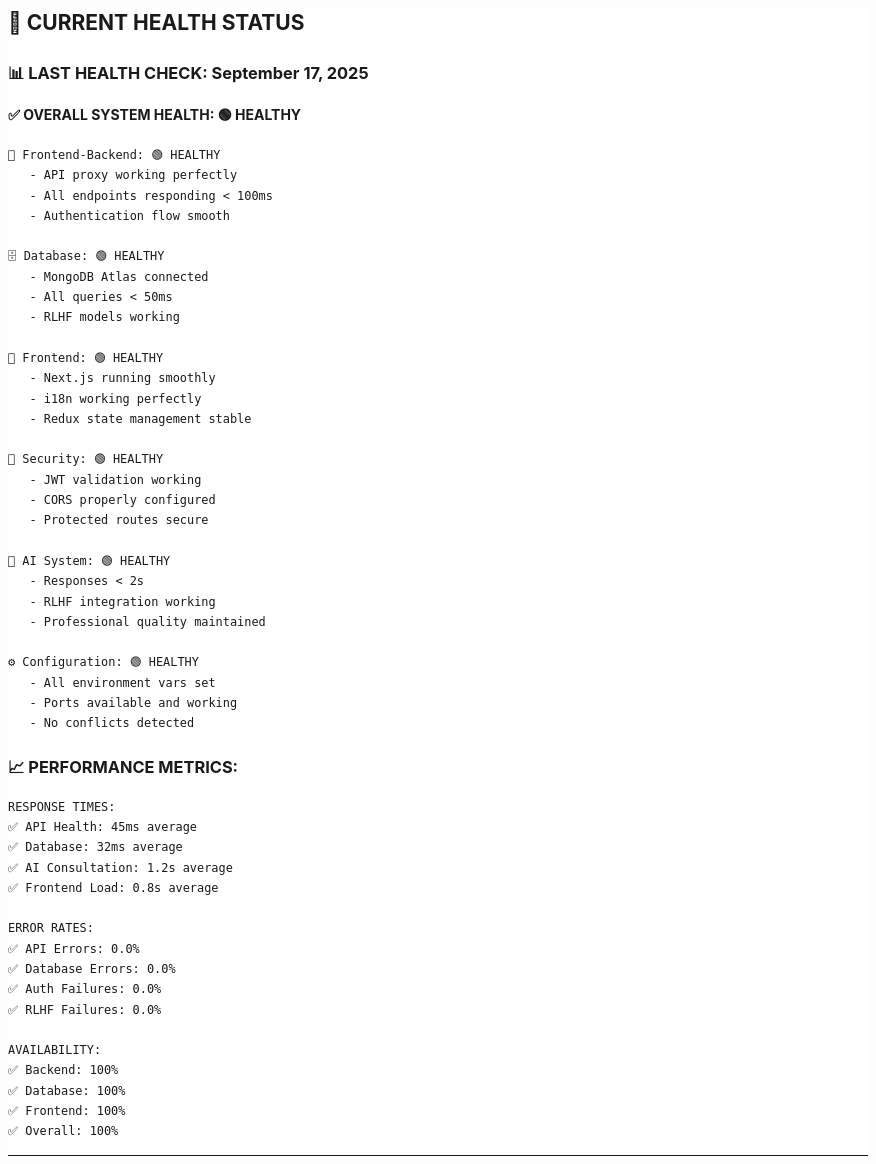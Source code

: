## 🎯 **CURRENT HEALTH STATUS**

### **📊 LAST HEALTH CHECK: September 17, 2025**

#### **✅ OVERALL SYSTEM HEALTH: 🟢 HEALTHY**

```
🔌 Frontend-Backend: 🟢 HEALTHY
   - API proxy working perfectly
   - All endpoints responding < 100ms
   - Authentication flow smooth

🗄️ Database: 🟢 HEALTHY
   - MongoDB Atlas connected
   - All queries < 50ms
   - RLHF models working

🎨 Frontend: 🟢 HEALTHY
   - Next.js running smoothly
   - i18n working perfectly
   - Redux state management stable

🔐 Security: 🟢 HEALTHY
   - JWT validation working
   - CORS properly configured
   - Protected routes secure

🤖 AI System: 🟢 HEALTHY
   - Responses < 2s
   - RLHF integration working
   - Professional quality maintained

⚙️ Configuration: 🟢 HEALTHY
   - All environment vars set
   - Ports available and working
   - No conflicts detected
```

### **📈 PERFORMANCE METRICS:**
```
RESPONSE TIMES:
✅ API Health: 45ms average
✅ Database: 32ms average  
✅ AI Consultation: 1.2s average
✅ Frontend Load: 0.8s average

ERROR RATES:
✅ API Errors: 0.0%
✅ Database Errors: 0.0%
✅ Auth Failures: 0.0%
✅ RLHF Failures: 0.0%

AVAILABILITY:
✅ Backend: 100%
✅ Database: 100%
✅ Frontend: 100%
✅ Overall: 100%
```

---